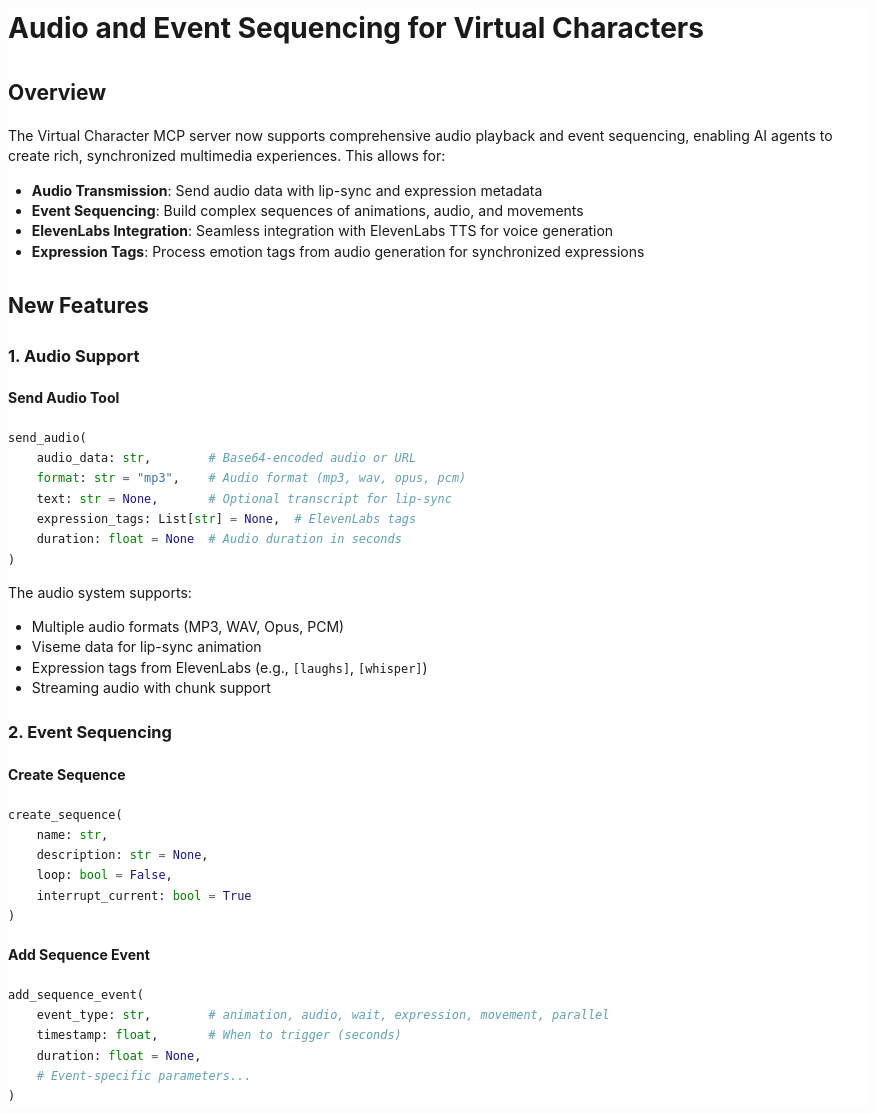 # Audio and Event Sequencing for Virtual Characters

## Overview

The Virtual Character MCP server now supports comprehensive audio playback and event sequencing, enabling AI agents to create rich, synchronized multimedia experiences. This allows for:

- **Audio Transmission**: Send audio data with lip-sync and expression metadata
- **Event Sequencing**: Build complex sequences of animations, audio, and movements
- **ElevenLabs Integration**: Seamless integration with ElevenLabs TTS for voice generation
- **Expression Tags**: Process emotion tags from audio generation for synchronized expressions

## New Features

### 1. Audio Support

#### Send Audio Tool
```python
send_audio(
    audio_data: str,        # Base64-encoded audio or URL
    format: str = "mp3",    # Audio format (mp3, wav, opus, pcm)
    text: str = None,       # Optional transcript for lip-sync
    expression_tags: List[str] = None,  # ElevenLabs tags
    duration: float = None  # Audio duration in seconds
)
```

The audio system supports:
- Multiple audio formats (MP3, WAV, Opus, PCM)
- Viseme data for lip-sync animation
- Expression tags from ElevenLabs (e.g., `[laughs]`, `[whisper]`)
- Streaming audio with chunk support

### 2. Event Sequencing

#### Create Sequence
```python
create_sequence(
    name: str,
    description: str = None,
    loop: bool = False,
    interrupt_current: bool = True
)
```

#### Add Sequence Event
```python
add_sequence_event(
    event_type: str,        # animation, audio, wait, expression, movement, parallel
    timestamp: float,       # When to trigger (seconds)
    duration: float = None,
    # Event-specific parameters...
)
```
